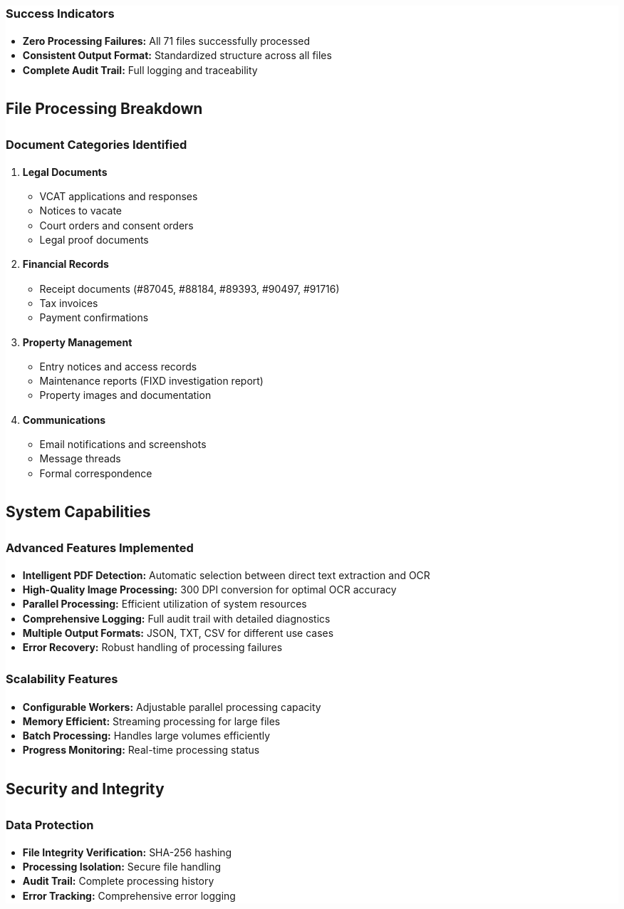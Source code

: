 ### Success Indicators
- **Zero Processing Failures:** All 71 files successfully processed
- **Consistent Output Format:** Standardized structure across all files
- **Complete Audit Trail:** Full logging and traceability

## File Processing Breakdown

### Document Categories Identified
1. **Legal Documents**
   - VCAT applications and responses
   - Notices to vacate
   - Court orders and consent orders
   - Legal proof documents

2. **Financial Records**
   - Receipt documents (#87045, #88184, #89393, #90497, #91716)
   - Tax invoices
   - Payment confirmations

3. **Property Management**
   - Entry notices and access records
   - Maintenance reports (FIXD investigation report)
   - Property images and documentation

4. **Communications**
   - Email notifications and screenshots
   - Message threads
   - Formal correspondence

## System Capabilities

### Advanced Features Implemented
- **Intelligent PDF Detection:** Automatic selection between direct text extraction and OCR
- **High-Quality Image Processing:** 300 DPI conversion for optimal OCR accuracy
- **Parallel Processing:** Efficient utilization of system resources
- **Comprehensive Logging:** Full audit trail with detailed diagnostics
- **Multiple Output Formats:** JSON, TXT, CSV for different use cases
- **Error Recovery:** Robust handling of processing failures

### Scalability Features
- **Configurable Workers:** Adjustable parallel processing capacity
- **Memory Efficient:** Streaming processing for large files
- **Batch Processing:** Handles large volumes efficiently
- **Progress Monitoring:** Real-time processing status

## Security and Integrity

### Data Protection
- **File Integrity Verification:** SHA-256 hashing
- **Processing Isolation:** Secure file handling
- **Audit Trail:** Complete processing history
- **Error Tracking:** Comprehensive error logging
